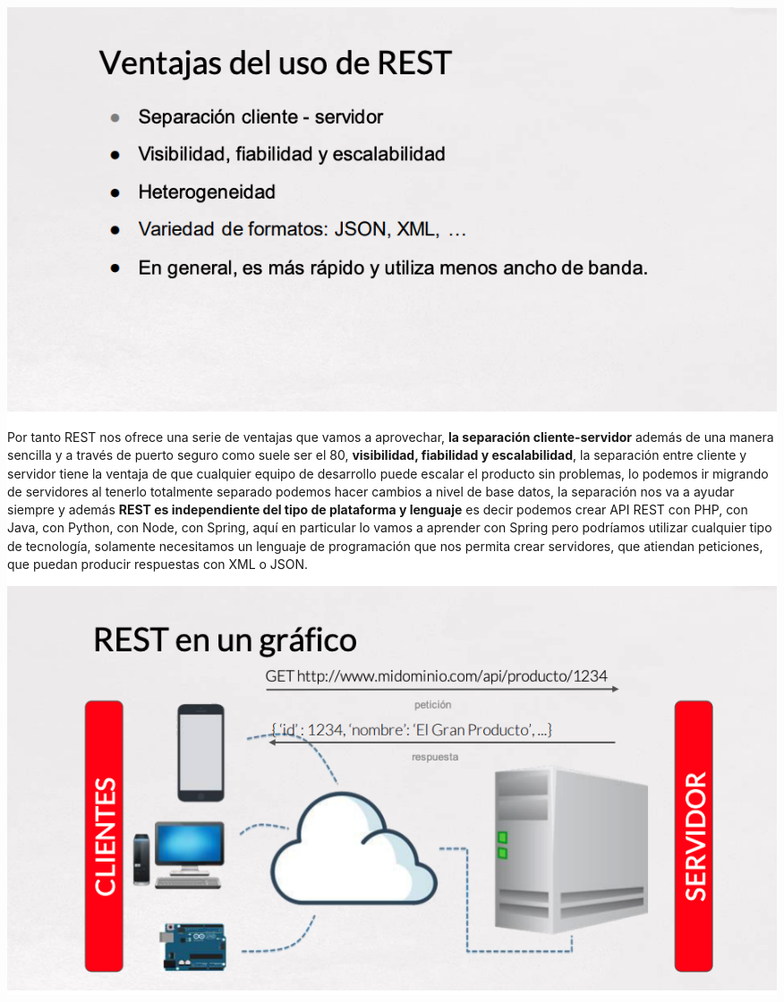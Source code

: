<img src="images/02-11.png">

Por tanto REST nos ofrece una serie de ventajas que vamos a aprovechar, **la separación cliente-servidor** además de una manera sencilla y a través de puerto seguro como suele ser el 80, **visibilidad, fiabilidad y escalabilidad**, la separación entre cliente y servidor tiene la ventaja de que cualquier equipo de desarrollo puede escalar el producto sin problemas, lo podemos ir migrando de servidores al tenerlo totalmente separado podemos hacer cambios a nivel de base datos, la separación nos va a ayudar siempre y además **REST es independiente del tipo de plataforma y lenguaje** es decir podemos crear API REST con PHP, con Java, con Python, con Node, con Spring, aquí en particular lo vamos a aprender con Spring pero podríamos utilizar cualquier tipo de tecnología, solamente necesitamos un lenguaje de programación que nos permita crear servidores, que atiendan peticiones, que puedan producir respuestas con XML o JSON.

<img src="images/02-12.png">

